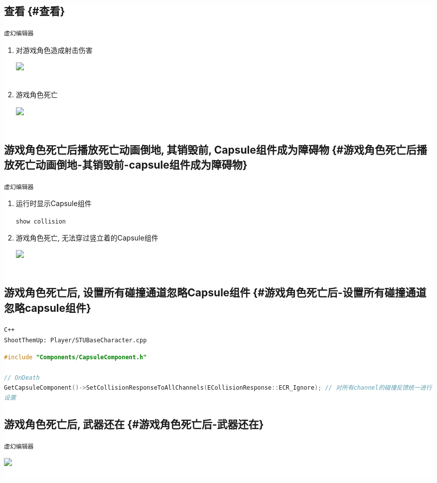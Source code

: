 
## 查看 {#查看}

`虚幻编辑器` <br/>

1.  对游戏角色造成射击伤害 <br/>
    
    <img src="/pic/武器/射击伤害/对游戏角色造成射击伤害.png" width="800" /> <br/> <br/>
2.  游戏角色死亡 <br/>
    
    <img src="/pic/武器/射击伤害/射死游戏角色.png" width="800" /> <br/> <br/>


## 游戏角色死亡后播放死亡动画倒地, 其销毁前, Capsule组件成为障碍物 {#游戏角色死亡后播放死亡动画倒地-其销毁前-capsule组件成为障碍物}

`虚幻编辑器` <br/>

1.  运行时显示Capsule组件 <br/>
    ```text
    show collision     
    ```
2.  游戏角色死亡, 无法穿过竖立着的Capsule组件 <br/>
    
    <img src="/pic/武器/射击伤害/CapsuleComponent.png" width="800" /> <br/> <br/>


## 游戏角色死亡后, 设置所有碰撞通道忽略Capsule组件 {#游戏角色死亡后-设置所有碰撞通道忽略capsule组件}

`C++` <br/>
`ShootThemUp: Player/STUBaseCharacter.cpp` <br/>

```cpp
#include "Components/CapsuleComponent.h"

// OnDeath
GetCapsuleComponent()->SetCollisionResponseToAllChannels(ECollisionResponse::ECR_Ignore); // 对所有channel的碰撞反馈统一进行设置
```


## 游戏角色死亡后, 武器还在 {#游戏角色死亡后-武器还在}

`虚幻编辑器` <br/>

<img src="/pic/武器/射击伤害/武器.png" width="800" /> <br/> <br/>

